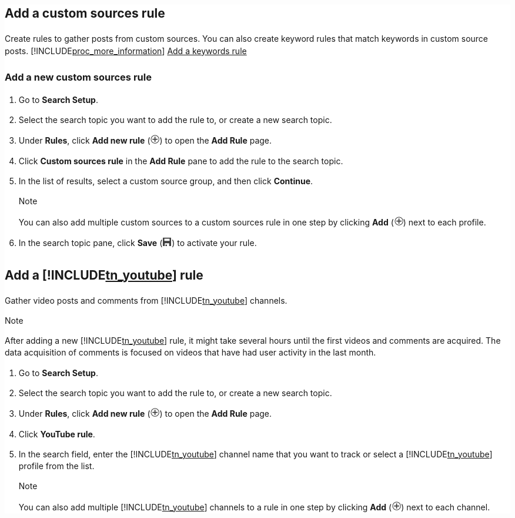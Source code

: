 <a name="customSourceRule"></a>   
## Add a custom sources rule 

Create rules to gather posts from custom sources. You can also create keyword rules that match keywords in custom source posts. [!INCLUDE[proc_more_information](../includes/proc-more-information.md)] [Add a keywords rule](add-rules-search-topic.md#addKeywordsRule)  
  
### Add a new custom sources rule  
  
1.  Go to **Search Setup**.  
  
2.  Select the search topic you want to add the rule to, or create a new search topic.  
  
3.  Under **Rules**, click **Add new rule** (![Add button](media/add-icon.png "Add button")) to open the **Add Rule** page.  
  
4.  Click **Custom sources rule** in the **Add Rule** pane to add the rule to the search topic.  
  
5.  In the list of results, select a custom source group, and then click **Continue**.  
  
    > [!NOTE]
    >  You can also add multiple custom sources to a custom sources rule in one step by clicking **Add** (![Add button](media/add-icon.png "Add button")) next to each profile.  
  
6.  In the search topic pane, click **Save** (![Save button](media/save-icon.png "Save button")) to activate your rule. 

## Add a [!INCLUDE[tn_youtube](../includes/tn-youtube.md)] rule

Gather video posts and comments from [!INCLUDE[tn_youtube](../includes/tn-youtube.md)] channels.

> [!NOTE]
> After adding a new [!INCLUDE[tn_youtube](../includes/tn-youtube.md)] rule, it might take several hours until the first videos and comments are acquired. The data acquisition of comments is focused on videos that have had user activity in the last month.

1.  Go to **Search Setup**.  
  
2.  Select the search topic you want to add the rule to, or create a new search topic.  
  
3.  Under **Rules**, click **Add new rule** (![Add button](media/add-icon.png "Add button")) to open the **Add Rule** page.  
  
4.  Click **YouTube rule**.  
  
5.  In the search field, enter the [!INCLUDE[tn_youtube](../includes/tn-youtube.md)] channel name that you want to track or select a [!INCLUDE[tn_youtube](../includes/tn-youtube.md)] profile from the list.
  
    > [!NOTE]
    >  You can also add multiple [!INCLUDE[tn_youtube](../includes/tn-youtube.md)] channels to a rule in one step by clicking **Add** (![Add button](media/add-icon.png "Add button")) next to each channel.  
  
